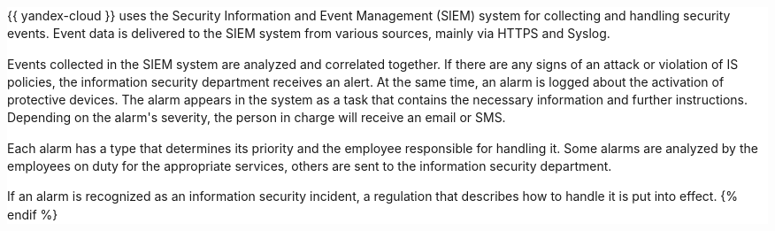 {{ yandex-cloud }} uses the Security Information and Event Management (SIEM) system for collecting and handling security events. Event data is delivered to the SIEM system from various sources, mainly via HTTPS and Syslog.

Events collected in the SIEM system are analyzed and correlated together. If there are any signs of an attack or violation of IS policies, the information security department receives an alert. At the same time, an alarm is logged about the activation of protective devices. The alarm appears in the system as a task that contains the necessary information and further instructions. Depending on the alarm's severity, the person in charge will receive an email or SMS.

Each alarm has a type that determines its priority and the employee responsible for handling it. Some alarms are analyzed by the employees on duty for the appropriate services, others are sent to the information security department.

If an alarm is recognized as an information security incident, a regulation that describes how to handle it is put into effect.
{% endif %}